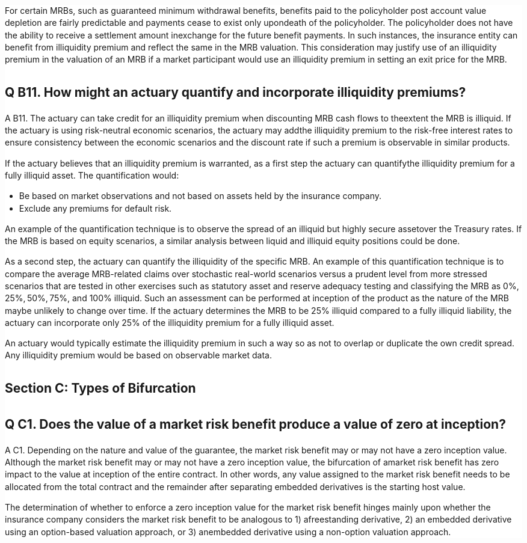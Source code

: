 For certain MRBs, such as guaranteed minimum withdrawal benefits, benefits paid to the policyholder post account value depletion are fairly predictable and payments cease to exist only upondeath of the policyholder. The policyholder does not have the ability to receive a settlement amount inexchange for the future benefit payments. In such instances, the insurance entity can benefit from illiquidity premium and reflect the same in the MRB valuation. This consideration may justify use of an illiquidity premium in the valuation of an MRB if a market participant would use an illiquidity premium in setting an exit price for the MRB.

## Q B11. How might an actuary quantify and incorporate illiquidity premiums?

A B11. The actuary can take credit for an illiquidity premium when discounting MRB cash flows to theextent the MRB is illiquid. If the actuary is using risk-neutral economic scenarios, the actuary may addthe illiquidity premium to the risk-free interest rates to ensure consistency between the economic scenarios and the discount rate if such a premium is observable in similar products.

If the actuary believes that an illiquidity premium is warranted, as a first step the actuary can quantifythe illiquidity premium for a fully illiquid asset. The quantification would:

- Be based on market observations and not based on assets held by the insurance company.
- Exclude any premiums for default risk.

An example of the quantification technique is to observe the spread of an illiquid but highly secure assetover the Treasury rates. If the MRB is based on equity scenarios, a similar analysis between liquid and illiquid equity positions could be done.

As a second step, the actuary can quantify the illiquidity of the specific MRB. An example of this quantification technique is to compare the average MRB-related claims over stochastic real-world scenarios versus a prudent level from more stressed scenarios that are tested in other exercises such as statutory asset and reserve adequacy testing and classifying the MRB as $0 \%, 25 \%, 50 \%, 75 \%$, and $100 \%$ illiquid. Such an assessment can be performed at inception of the product as the nature of the MRB maybe unlikely to change over time. If the actuary determines the MRB to be $25 \%$ illiquid compared to a fully illiquid liability, the actuary can incorporate only $25 \%$ of the illiquidity premium for a fully illiquid asset.

An actuary would typically estimate the illiquidity premium in such a way so as not to overlap or duplicate the own credit spread. Any illiquidity premium would be based on observable market data.

## Section C: Types of Bifurcation

## Q C1. Does the value of a market risk benefit produce a value of zero at inception?

A C1. Depending on the nature and value of the guarantee, the market risk benefit may or may not have a zero inception value. Although the market risk benefit may or may not have a zero inception value, the bifurcation of amarket risk benefit has zero impact to the value at inception of the entire contract. In other words, any value assigned to the market risk benefit needs to be allocated from the total contract and the remainder after separating embedded derivatives is the starting host value.

The determination of whether to enforce a zero inception value for the market risk benefit hinges mainly upon whether the insurance company considers the market risk benefit to be analogous to 1) afreestanding derivative, 2) an embedded derivative using an option-based valuation approach, or 3) anembedded derivative using a non-option valuation approach.
